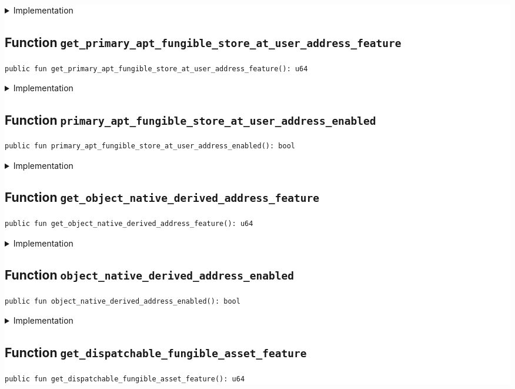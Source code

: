

<details><summary>Implementation</summary></details>

<a id="0x1_features_get_primary_apt_fungible_store_at_user_address_feature"></a>

## Function `get_primary_apt_fungible_store_at_user_address_feature`



<pre><code>public fun get_primary_apt_fungible_store_at_user_address_feature(): u64<br/></code></pre>



<details><summary>Implementation</summary></details>

<a id="0x1_features_primary_apt_fungible_store_at_user_address_enabled"></a>

## Function `primary_apt_fungible_store_at_user_address_enabled`



<pre><code>public fun primary_apt_fungible_store_at_user_address_enabled(): bool<br/></code></pre>



<details><summary>Implementation</summary></details>

<a id="0x1_features_get_object_native_derived_address_feature"></a>

## Function `get_object_native_derived_address_feature`



<pre><code>public fun get_object_native_derived_address_feature(): u64<br/></code></pre>



<details><summary>Implementation</summary></details>

<a id="0x1_features_object_native_derived_address_enabled"></a>

## Function `object_native_derived_address_enabled`



<pre><code>public fun object_native_derived_address_enabled(): bool<br/></code></pre>



<details><summary>Implementation</summary></details>

<a id="0x1_features_get_dispatchable_fungible_asset_feature"></a>

## Function `get_dispatchable_fungible_asset_feature`



<pre><code>public fun get_dispatchable_fungible_asset_feature(): u64<br/></code></pre>

